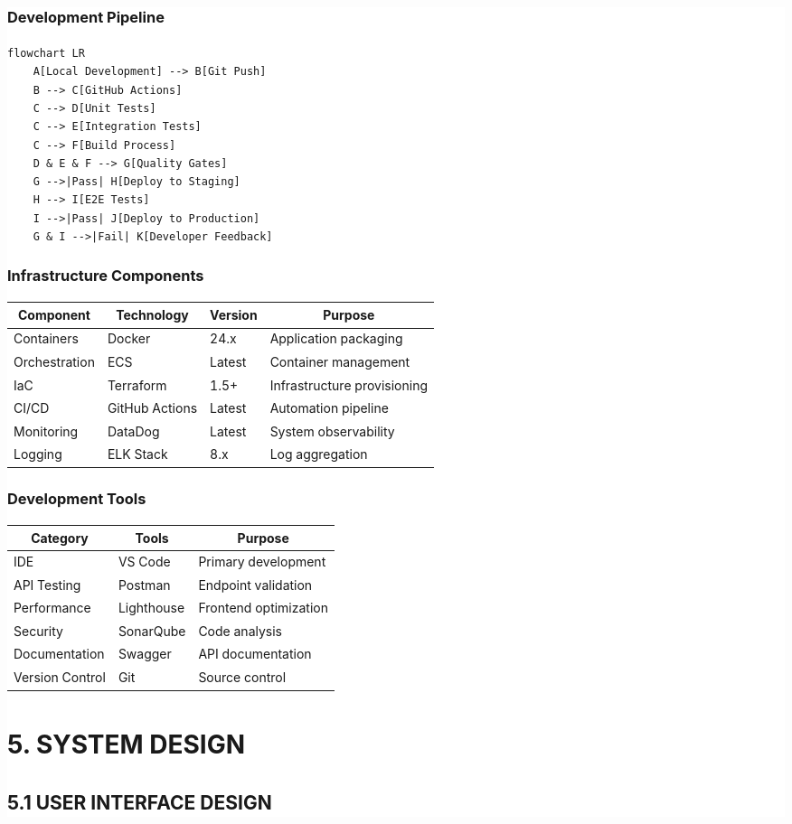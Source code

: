 ### Development Pipeline

```mermaid
flowchart LR
    A[Local Development] --> B[Git Push]
    B --> C[GitHub Actions]
    C --> D[Unit Tests]
    C --> E[Integration Tests]
    C --> F[Build Process]
    D & E & F --> G[Quality Gates]
    G -->|Pass| H[Deploy to Staging]
    H --> I[E2E Tests]
    I -->|Pass| J[Deploy to Production]
    G & I -->|Fail| K[Developer Feedback]
```

### Infrastructure Components

| Component | Technology | Version | Purpose |
| --- | --- | --- | --- |
| Containers | Docker | 24.x | Application packaging |
| Orchestration | ECS | Latest | Container management |
| IaC | Terraform | 1.5+ | Infrastructure provisioning |
| CI/CD | GitHub Actions | Latest | Automation pipeline |
| Monitoring | DataDog | Latest | System observability |
| Logging | ELK Stack | 8.x | Log aggregation |

### Development Tools

| Category | Tools | Purpose |
| --- | --- | --- |
| IDE | VS Code | Primary development |
| API Testing | Postman | Endpoint validation |
| Performance | Lighthouse | Frontend optimization |
| Security | SonarQube | Code analysis |
| Documentation | Swagger | API documentation |
| Version Control | Git | Source control |

# 5. SYSTEM DESIGN

## 5.1 USER INTERFACE DESIGN
